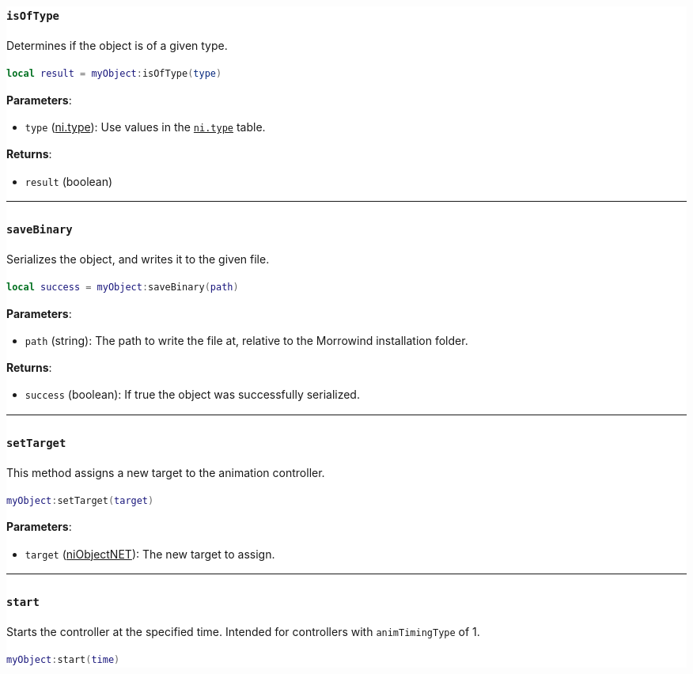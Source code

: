 ### `isOfType`
<div class="search_terms" style="display: none">isoftype, oftype</div>

Determines if the object is of a given type.

```lua
local result = myObject:isOfType(type)
```

**Parameters**:

* `type` ([ni.type](../references/ni/types.md)): Use values in the [`ni.type`](https://mwse.github.io/MWSE/references/ni/types/) table.

**Returns**:

* `result` (boolean)

***

### `saveBinary`
<div class="search_terms" style="display: none">savebinary</div>

Serializes the object, and writes it to the given file.

```lua
local success = myObject:saveBinary(path)
```

**Parameters**:

* `path` (string): The path to write the file at, relative to the Morrowind installation folder.

**Returns**:

* `success` (boolean): If true the object was successfully serialized.

***

### `setTarget`
<div class="search_terms" style="display: none">settarget, target</div>

This method assigns a new target to the animation controller.

```lua
myObject:setTarget(target)
```

**Parameters**:

* `target` ([niObjectNET](../types/niObjectNET.md)): The new target to assign.

***

### `start`
<div class="search_terms" style="display: none">start</div>

Starts the controller at the specified time. Intended for controllers with `animTimingType` of 1.

```lua
myObject:start(time)
```
